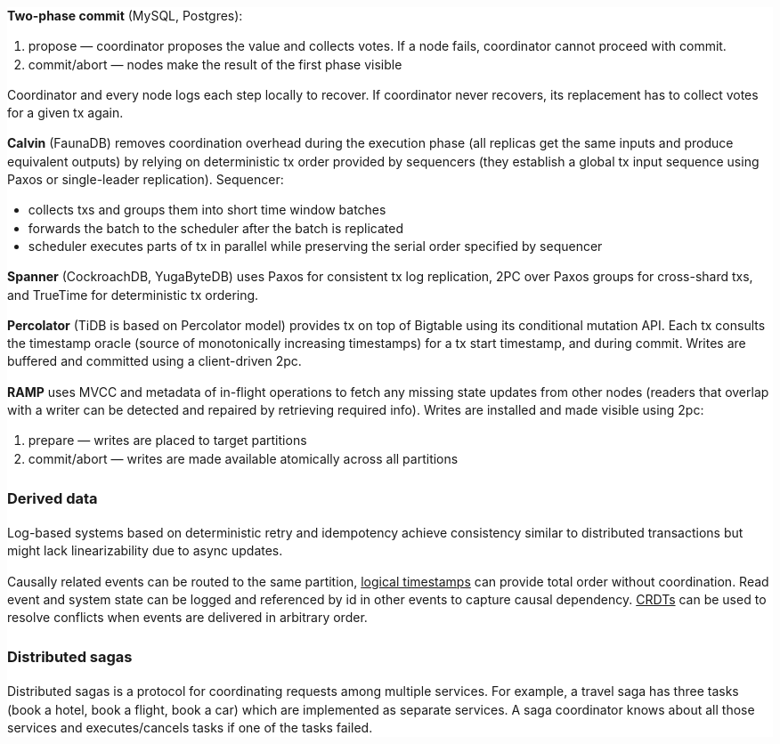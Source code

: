 **Two-phase commit** (MySQL, Postgres):

1. propose — coordinator proposes the value and collects votes.
  If a node fails, coordinator cannot proceed with commit.
2. commit/abort — nodes make the result of the first phase visible

Coordinator and every node logs each step locally to recover.
If coordinator never recovers, its replacement has to collect votes for a given tx again.

**Calvin** (FaunaDB) removes coordination overhead during the execution phase
(all replicas get the same inputs and produce equivalent outputs)
by relying on deterministic tx order provided by sequencers
(they establish a global tx input sequence using Paxos or single-leader replication).
Sequencer:

- collects txs and groups them into short time window batches
- forwards the batch to the scheduler after the batch is replicated
- scheduler executes parts of tx in parallel while preserving the serial order specified by sequencer

**Spanner** (CockroachDB, YugaByteDB) uses Paxos for consistent tx log replication,
2PC over Paxos groups for cross-shard txs, and TrueTime for deterministic tx ordering.

**Percolator** (TiDB is based on Percolator model) provides tx on top of Bigtable using its conditional mutation API.
Each tx consults the timestamp oracle (source of monotonically increasing timestamps)
for a tx start timestamp, and during commit.
Writes are buffered and committed using a client-driven 2pc.

**RAMP** uses MVCC and metadata of in-flight operations to fetch any missing state updates from other nodes
(readers that overlap with a writer can be detected and repaired by retrieving required info).
Writes are installed and made visible using 2pc:

1. prepare — writes are placed to target partitions
2. commit/abort — writes are made available atomically across all partitions

### Derived data

Log-based systems based on deterministic retry and idempotency achieve consistency
similar to distributed transactions but might lack linearizability due to async updates.

Causally related events can be routed to the same partition,
[logical timestamps](#lamport-timestamp) can provide total order without coordination.
Read event and system state can be logged and referenced by id in other events to capture causal dependency.
[CRDTs](#crdt) can be used to resolve conflicts when events are delivered in arbitrary order.

### Distributed sagas

Distributed sagas is a protocol for coordinating requests among multiple services.
For example, a travel saga has three tasks (book a hotel, book a flight, book a car) which are implemented as separate services.
A saga coordinator knows about all those services
and executes/cancels tasks if one of the tasks failed.
